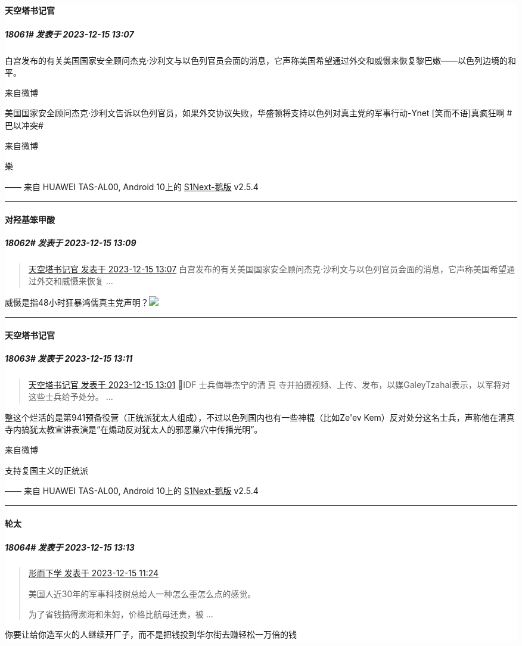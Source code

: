 ####  天空塔书记官  
##### 18061#       发表于 2023-12-15 13:07

白宫发布的有关美国国家安全顾问杰克·沙利文与以色列官员会面的消息，它声称美国希望通过外交和威慑来恢复黎巴嫩——以色列边境的和平。 ​​​

来自微博

美国国家安全顾问杰克·沙利文告诉以色列官员，如果外交协议失败，华盛顿将支持以色列对真主党的军事行动-Ynet
[笑而不语]真疯狂啊
#巴以冲突# ​​​

来自微博

樂

—— 来自 HUAWEI TAS-AL00, Android 10上的 [S1Next-鹅版](https://github.com/ykrank/S1-Next/releases) v2.5.4

*****

####  对羟基笨甲酸  
##### 18062#       发表于 2023-12-15 13:09

<blockquote><a href="httphttps://bbs.saraba1st.com/2b/forum.php?mod=redirect&amp;goto=findpost&amp;pid=63335966&amp;ptid=2158153" target="_blank">天空塔书记官 发表于 2023-12-15 13:07</a>
白宫发布的有关美国国家安全顾问杰克·沙利文与以色列官员会面的消息，它声称美国希望通过外交和威慑来恢复 ...</blockquote>
威慑是指48小时狂暴鸿儒真主党声明？<img src="https://static.saraba1st.com/image/smiley/face2017/067.png" referrerpolicy="no-referrer">

*****

####  天空塔书记官  
##### 18063#       发表于 2023-12-15 13:11

<blockquote><a href="httphttps://bbs.saraba1st.com/2b/forum.php?mod=redirect&amp;goto=findpost&amp;pid=63335908&amp;ptid=2158153" target="_blank">天空塔书记官 发表于 2023-12-15 13:01</a>
🔺IDF 士兵侮辱杰宁的清 真 寺并拍摄视频、上传、发布，以媒GaleyTzahal表示，以军将对这些士兵给予处分。
 ...</blockquote>
整这个烂活的是第941预备役营（正统派犹太人组成），不过以色列国内也有一些神棍（比如Ze'ev Kem）反对处分这名士兵，声称他在清真寺内搞犹太教宣讲表演是“在煽动反对犹太人的邪恶巢穴中传播光明”。

来自微博

支持复国主义的正统派

—— 来自 HUAWEI TAS-AL00, Android 10上的 [S1Next-鹅版](https://github.com/ykrank/S1-Next/releases) v2.5.4


*****

####  轮太  
##### 18064#       发表于 2023-12-15 13:13

<blockquote><a href="httphttps://bbs.saraba1st.com/2b/forum.php?mod=redirect&amp;goto=findpost&amp;pid=63334812&amp;ptid=2158153" target="_blank">形而下学 发表于 2023-12-15 11:24</a>

美国人近30年的军事科技树总给人一种怎么歪怎么点的感觉。

为了省钱搞得濒海和朱姆，价格比航母还贵，被 ...</blockquote>
你要让给你造军火的人继续开厂子，而不是把钱投到华尔街去赚轻松一万倍的钱
